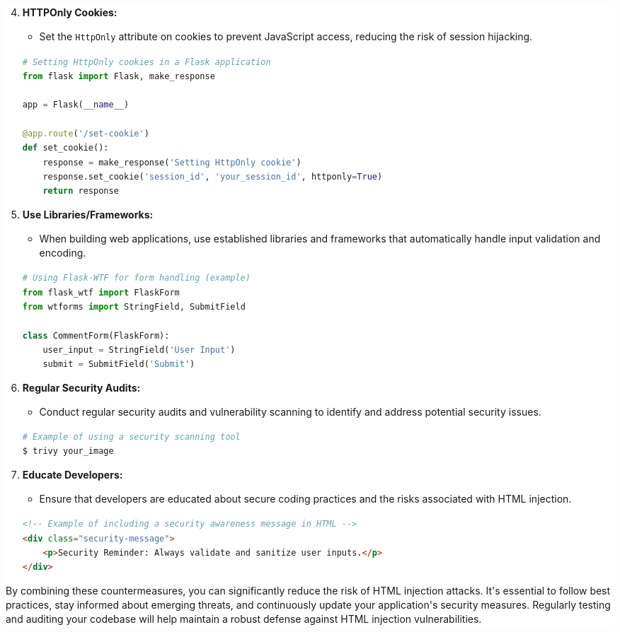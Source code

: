 4. **HTTPOnly Cookies:**
   - Set the `HttpOnly` attribute on cookies to prevent JavaScript access, reducing the risk of session hijacking.

   ```python
   # Setting HttpOnly cookies in a Flask application
   from flask import Flask, make_response

   app = Flask(__name__)

   @app.route('/set-cookie')
   def set_cookie():
       response = make_response('Setting HttpOnly cookie')
       response.set_cookie('session_id', 'your_session_id', httponly=True)
       return response
   ```

5. **Use Libraries/Frameworks:**
   - When building web applications, use established libraries and frameworks that automatically handle input validation and encoding.

   ```python
   # Using Flask-WTF for form handling (example)
   from flask_wtf import FlaskForm
   from wtforms import StringField, SubmitField

   class CommentForm(FlaskForm):
       user_input = StringField('User Input')
       submit = SubmitField('Submit')
   ```

6. **Regular Security Audits:**
   - Conduct regular security audits and vulnerability scanning to identify and address potential security issues.

   ```bash
   # Example of using a security scanning tool
   $ trivy your_image
   ```

7. **Educate Developers:**
   - Ensure that developers are educated about secure coding practices and the risks associated with HTML injection.

   ```html
   <!-- Example of including a security awareness message in HTML -->
   <div class="security-message">
       <p>Security Reminder: Always validate and sanitize user inputs.</p>
   </div>
   ```

By combining these countermeasures, you can significantly reduce the risk of HTML injection attacks. It's essential to follow best practices, stay informed about emerging threats, and continuously update your application's security measures. Regularly testing and auditing your codebase will help maintain a robust defense against HTML injection vulnerabilities.

